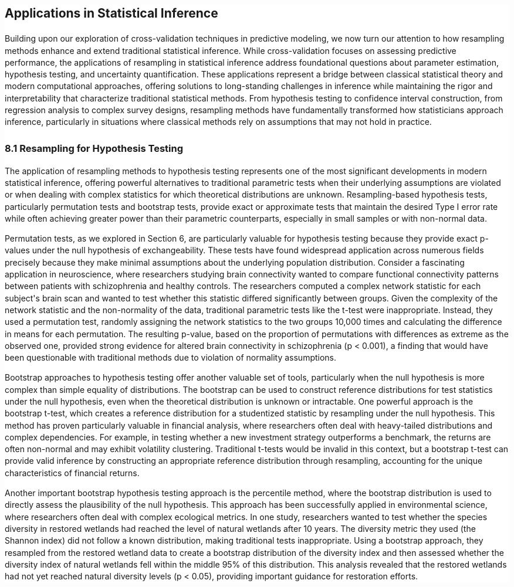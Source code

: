 ## Applications in Statistical Inference

Building upon our exploration of cross-validation techniques in predictive modeling, we now turn our attention to how resampling methods enhance and extend traditional statistical inference. While cross-validation focuses on assessing predictive performance, the applications of resampling in statistical inference address foundational questions about parameter estimation, hypothesis testing, and uncertainty quantification. These applications represent a bridge between classical statistical theory and modern computational approaches, offering solutions to long-standing challenges in inference while maintaining the rigor and interpretability that characterize traditional statistical methods. From hypothesis testing to confidence interval construction, from regression analysis to complex survey designs, resampling methods have fundamentally transformed how statisticians approach inference, particularly in situations where classical methods rely on assumptions that may not hold in practice.

### 8.1 Resampling for Hypothesis Testing

The application of resampling methods to hypothesis testing represents one of the most significant developments in modern statistical inference, offering powerful alternatives to traditional parametric tests when their underlying assumptions are violated or when dealing with complex statistics for which theoretical distributions are unknown. Resampling-based hypothesis tests, particularly permutation tests and bootstrap tests, provide exact or approximate tests that maintain the desired Type I error rate while often achieving greater power than their parametric counterparts, especially in small samples or with non-normal data.

Permutation tests, as we explored in Section 6, are particularly valuable for hypothesis testing because they provide exact p-values under the null hypothesis of exchangeability. These tests have found widespread application across numerous fields precisely because they make minimal assumptions about the underlying population distribution. Consider a fascinating application in neuroscience, where researchers studying brain connectivity wanted to compare functional connectivity patterns between patients with schizophrenia and healthy controls. The researchers computed a complex network statistic for each subject's brain scan and wanted to test whether this statistic differed significantly between groups. Given the complexity of the network statistic and the non-normality of the data, traditional parametric tests like the t-test were inappropriate. Instead, they used a permutation test, randomly assigning the network statistics to the two groups 10,000 times and calculating the difference in means for each permutation. The resulting p-value, based on the proportion of permutations with differences as extreme as the observed one, provided strong evidence for altered brain connectivity in schizophrenia (p < 0.001), a finding that would have been questionable with traditional methods due to violation of normality assumptions.

Bootstrap approaches to hypothesis testing offer another valuable set of tools, particularly when the null hypothesis is more complex than simple equality of distributions. The bootstrap can be used to construct reference distributions for test statistics under the null hypothesis, even when the theoretical distribution is unknown or intractable. One powerful approach is the bootstrap t-test, which creates a reference distribution for a studentized statistic by resampling under the null hypothesis. This method has proven particularly valuable in financial analysis, where researchers often deal with heavy-tailed distributions and complex dependencies. For example, in testing whether a new investment strategy outperforms a benchmark, the returns are often non-normal and may exhibit volatility clustering. Traditional t-tests would be invalid in this context, but a bootstrap t-test can provide valid inference by constructing an appropriate reference distribution through resampling, accounting for the unique characteristics of financial returns.

Another important bootstrap hypothesis testing approach is the percentile method, where the bootstrap distribution is used to directly assess the plausibility of the null hypothesis. This approach has been successfully applied in environmental science, where researchers often deal with complex ecological metrics. In one study, researchers wanted to test whether the species diversity in restored wetlands had reached the level of natural wetlands after 10 years. The diversity metric they used (the Shannon index) did not follow a known distribution, making traditional tests inappropriate. Using a bootstrap approach, they resampled from the restored wetland data to create a bootstrap distribution of the diversity index and then assessed whether the diversity index of natural wetlands fell within the middle 95% of this distribution. This analysis revealed that the restored wetlands had not yet reached natural diversity levels (p < 0.05), providing important guidance for restoration efforts.
